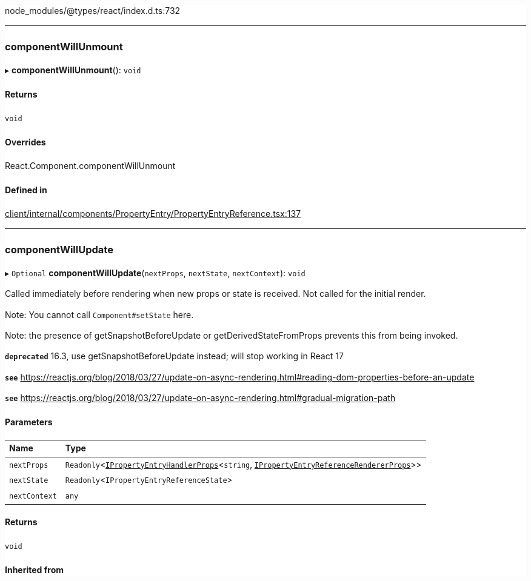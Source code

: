 node_modules/@types/react/index.d.ts:732

___

### componentWillUnmount

▸ **componentWillUnmount**(): `void`

#### Returns

`void`

#### Overrides

React.Component.componentWillUnmount

#### Defined in

[client/internal/components/PropertyEntry/PropertyEntryReference.tsx:137](https://github.com/onzag/itemize/blob/f2f29986/client/internal/components/PropertyEntry/PropertyEntryReference.tsx#L137)

___

### componentWillUpdate

▸ `Optional` **componentWillUpdate**(`nextProps`, `nextState`, `nextContext`): `void`

Called immediately before rendering when new props or state is received. Not called for the initial render.

Note: You cannot call `Component#setState` here.

Note: the presence of getSnapshotBeforeUpdate or getDerivedStateFromProps
prevents this from being invoked.

**`deprecated`** 16.3, use getSnapshotBeforeUpdate instead; will stop working in React 17

**`see`** https://reactjs.org/blog/2018/03/27/update-on-async-rendering.html#reading-dom-properties-before-an-update

**`see`** https://reactjs.org/blog/2018/03/27/update-on-async-rendering.html#gradual-migration-path

#### Parameters

| Name | Type |
| :------ | :------ |
| `nextProps` | `Readonly`<[`IPropertyEntryHandlerProps`](../interfaces/client_internal_components_PropertyEntry.IPropertyEntryHandlerProps.md)<`string`, [`IPropertyEntryReferenceRendererProps`](../interfaces/client_internal_components_PropertyEntry_PropertyEntryReference.IPropertyEntryReferenceRendererProps.md)\>\> |
| `nextState` | `Readonly`<`IPropertyEntryReferenceState`\> |
| `nextContext` | `any` |

#### Returns

`void`

#### Inherited from
